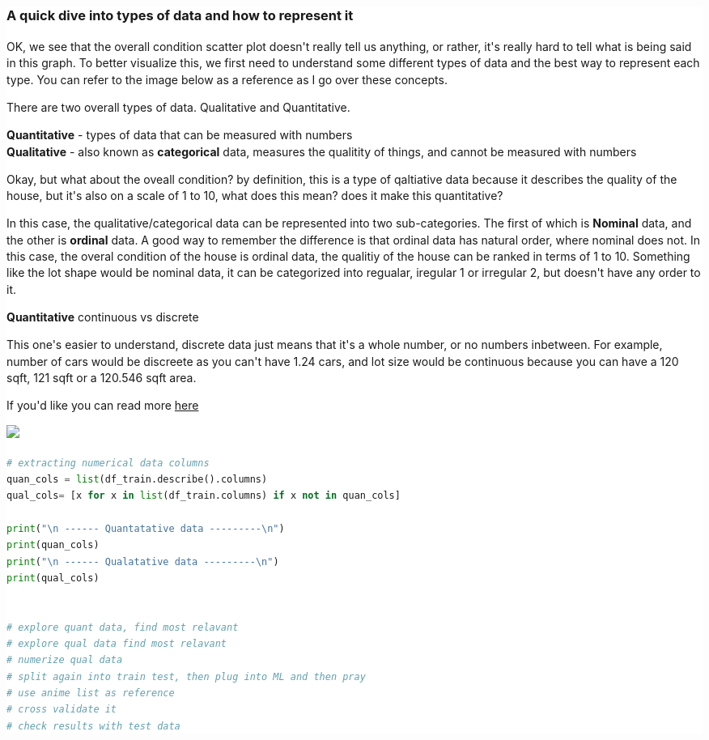 

### A quick dive into types of data and how to represent it

OK, we see that the overall condition scatter plot doesn't really tell us anything, or rather, it's really hard to tell what is being said in this graph. To better visualize this, we first need to understand some different types of data and the best way to represent each type. You can refer to the image below as a reference as I go over these concepts.  

There are two overall types of data. Qualitative and Quantitative. 

**Quantitative** - types of data that can be measured with numbers  
**Qualitative** - also known as **categorical** data, measures the qualitity of things, and cannot be measured with numbers

Okay, but what about the oveall condition? by definition, this is a type of qaltiative data because it describes the quality of the house, but it's also on a scale of 1 to 10, what does this mean? does it make this quantitative?  

In this case, the qualitative/categorical data can be represented into two sub-categories. The first of which is **Nominal** data, and the other is **ordinal** data. A good way to remember the difference is that ordinal data has natural order, where nominal does not. In this case, the overal condition of the house is ordinal data, the qualitiy of the house can be ranked in terms of 1 to 10. Something like the lot shape would be nominal data, it can be categorized into regualar, iregular 1 or irregular 2, but doesn't have any order to it. 

**Quantitative** continuous vs discrete

This one's easier to understand, discrete data just means that it's a whole number, or no numbers inbetween. For example, number of cars would be discreete as you can't have 1.24 cars, and lot size would be continuous because you can have a 120 sqft, 121 sqft or a 120.546 sqft area. 

If you'd like you can read more [here](https://www.mygreatlearning.com/blog/types-of-data/#:~:text=There%20are%20two%20types%20of,ordinal%2C%20discrete%2C%20and%20Continuous.)
<div>
<img src="https://d1m75rqqgidzqn.cloudfront.net/wp-data/2022/06/01113127/types-of-data--1024x555.png" width="800"/>
</div>




```python
# extracting numerical data columns
quan_cols = list(df_train.describe().columns)
qual_cols= [x for x in list(df_train.columns) if x not in quan_cols]

print("\n ------ Quantatative data ---------\n")
print(quan_cols)
print("\n ------ Qualatative data ---------\n")
print(qual_cols)


# explore quant data, find most relavant
# explore qual data find most relavant 
# numerize qual data 
# split again into train test, then plug into ML and then pray 
# use anime list as reference 
# cross validate it 
# check results with test data 
```
